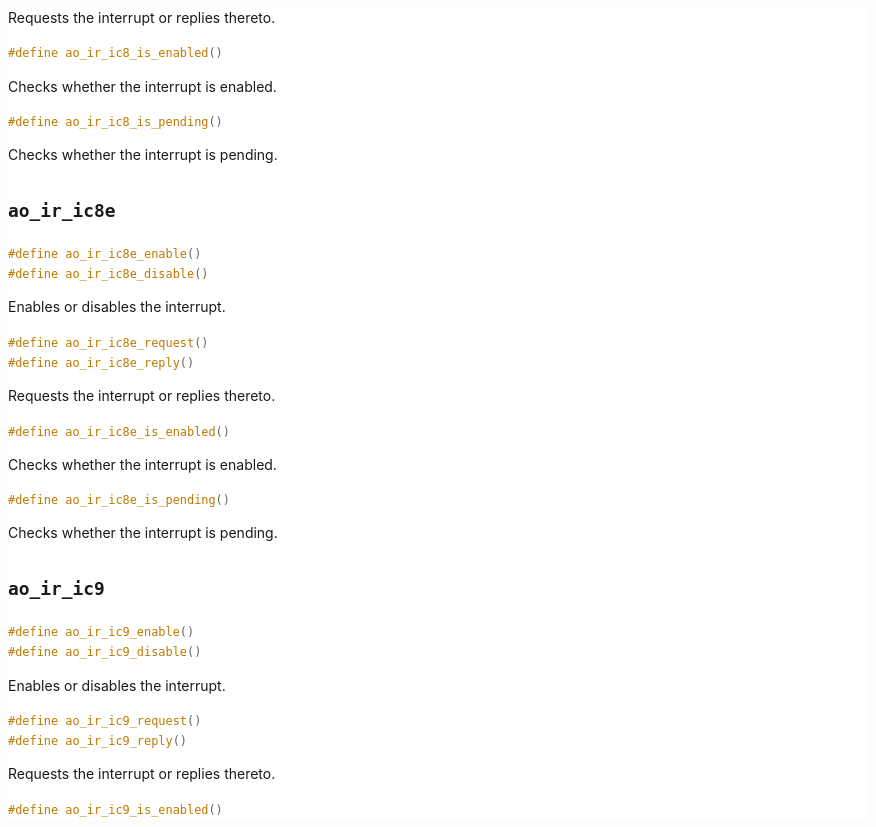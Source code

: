 Requests the interrupt or replies thereto.

```c
#define ao_ir_ic8_is_enabled()
```

Checks whether the interrupt is enabled.

```c
#define ao_ir_ic8_is_pending()
```

Checks whether the interrupt is pending.

## `ao_ir_ic8e`

```c
#define ao_ir_ic8e_enable()
#define ao_ir_ic8e_disable()
```

Enables or disables the interrupt.

```c
#define ao_ir_ic8e_request()
#define ao_ir_ic8e_reply()
```

Requests the interrupt or replies thereto.

```c
#define ao_ir_ic8e_is_enabled()
```

Checks whether the interrupt is enabled.

```c
#define ao_ir_ic8e_is_pending()
```

Checks whether the interrupt is pending.

## `ao_ir_ic9`

```c
#define ao_ir_ic9_enable()
#define ao_ir_ic9_disable()
```

Enables or disables the interrupt.

```c
#define ao_ir_ic9_request()
#define ao_ir_ic9_reply()
```

Requests the interrupt or replies thereto.

```c
#define ao_ir_ic9_is_enabled()
```
